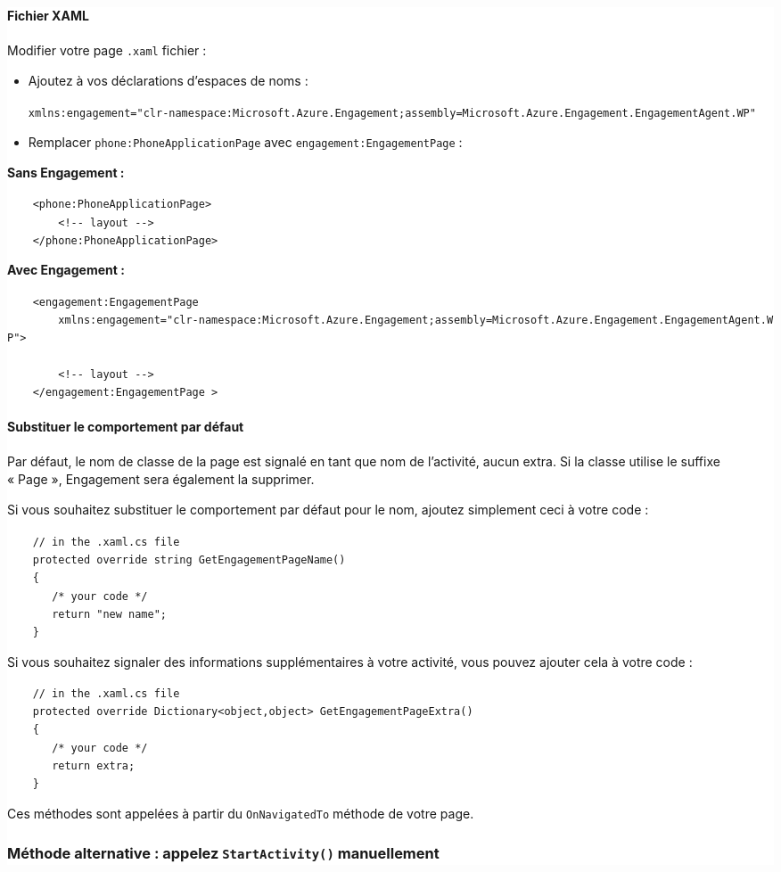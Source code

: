 #### <a name="xaml-file"></a>Fichier XAML

Modifier votre page `.xaml` fichier :

-   Ajoutez à vos déclarations d’espaces de noms :

        xmlns:engagement="clr-namespace:Microsoft.Azure.Engagement;assembly=Microsoft.Azure.Engagement.EngagementAgent.WP"

-   Remplacer `phone:PhoneApplicationPage` avec `engagement:EngagementPage` :

**Sans Engagement :**

        <phone:PhoneApplicationPage>
            <!-- layout -->
        </phone:PhoneApplicationPage>

**Avec Engagement :**

        <engagement:EngagementPage 
            xmlns:engagement="clr-namespace:Microsoft.Azure.Engagement;assembly=Microsoft.Azure.Engagement.EngagementAgent.WP">
        
            <!-- layout -->
        </engagement:EngagementPage >

#### <a name="override-the-default-behavior"></a>Substituer le comportement par défaut

Par défaut, le nom de classe de la page est signalé en tant que nom de l’activité, aucun extra. Si la classe utilise le suffixe « Page », Engagement sera également la supprimer.

Si vous souhaitez substituer le comportement par défaut pour le nom, ajoutez simplement ceci à votre code :

        // in the .xaml.cs file
        protected override string GetEngagementPageName()
        {
           /* your code */
           return "new name";
        }

Si vous souhaitez signaler des informations supplémentaires à votre activité, vous pouvez ajouter cela à votre code :

        // in the .xaml.cs file
        protected override Dictionary<object,object> GetEngagementPageExtra()
        {
           /* your code */
           return extra;
        }

Ces méthodes sont appelées à partir du `OnNavigatedTo` méthode de votre page.

### <a name="alternate-method-call-startactivity-manually"></a>Méthode alternative : appelez `StartActivity()` manuellement
